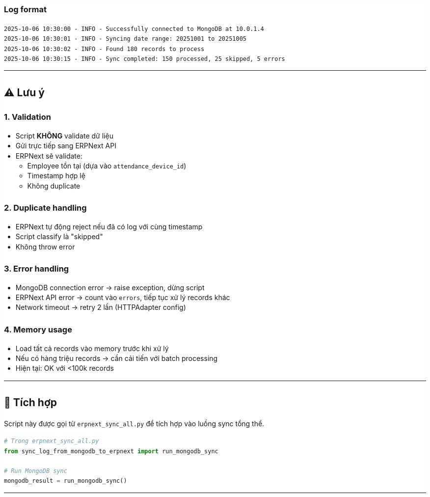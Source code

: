 ### Log format
```
2025-10-06 10:30:00 - INFO - Successfully connected to MongoDB at 10.0.1.4
2025-10-06 10:30:01 - INFO - Syncing date range: 20251001 to 20251005
2025-10-06 10:30:02 - INFO - Found 180 records to process
2025-10-06 10:30:15 - INFO - Sync completed: 150 processed, 25 skipped, 5 errors
```

---

## ⚠️ Lưu ý

### 1. **Validation**
- Script **KHÔNG** validate dữ liệu
- Gửi trực tiếp sang ERPNext API
- ERPNext sẽ validate:
  - Employee tồn tại (dựa vào `attendance_device_id`)
  - Timestamp hợp lệ
  - Không duplicate

### 2. **Duplicate handling**
- ERPNext tự động reject nếu đã có log với cùng timestamp
- Script classify là "skipped"
- Không throw error

### 3. **Error handling**
- MongoDB connection error → raise exception, dừng script
- ERPNext API error → count vào `errors`, tiếp tục xử lý records khác
- Network timeout → retry 2 lần (HTTPAdapter config)

### 4. **Memory usage**
- Load tất cả records vào memory trước khi xử lý
- Nếu có hàng triệu records → cần cải tiến với batch processing
- Hiện tại: OK với <100k records

---

## 🔗 Tích hợp

Script này được gọi từ `erpnext_sync_all.py` để tích hợp vào luồng sync tổng thể.

```python
# Trong erpnext_sync_all.py
from sync_log_from_mongodb_to_erpnext import run_mongodb_sync

# Run MongoDB sync
mongodb_result = run_mongodb_sync()
```

---
